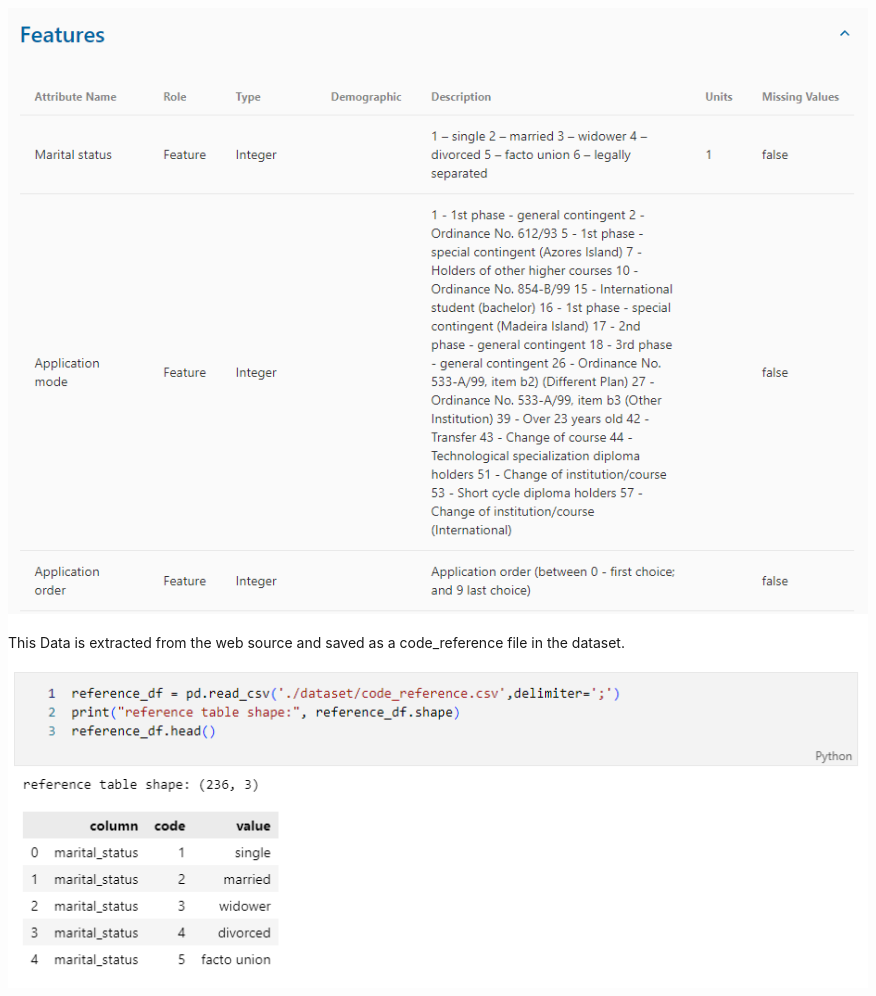 ![](./assets/features_categorical_value_source.png)

This Data is extracted from the web source and saved as a code_reference file in the dataset.

![](./assets/reference_table.png)
